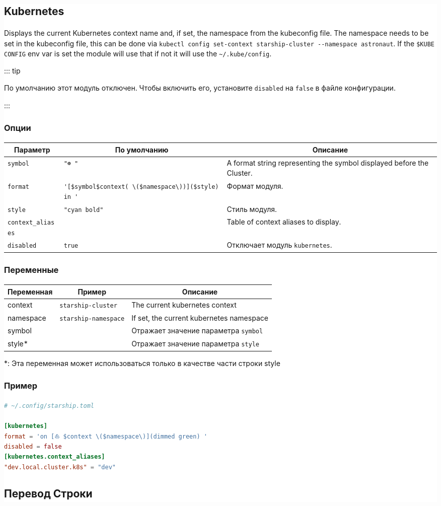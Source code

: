 ## Kubernetes

Displays the current Kubernetes context name and, if set, the namespace from the kubeconfig file. The namespace needs to be set in the kubeconfig file, this can be done via `kubectl config set-context starship-cluster --namespace astronaut`. If the `$KUBECONFIG` env var is set the module will use that if not it will use the `~/.kube/config`.

::: tip

По умолчанию этот модуль отключен. Чтобы включить его, установите `disabled` на `false` в файле конфигурации.

:::

### Опции

| Параметр          | По умолчанию                                         | Описание                                                              |
| ----------------- | ---------------------------------------------------- | --------------------------------------------------------------------- |
| `symbol`          | `"☸ "`                                               | A format string representing the symbol displayed before the Cluster. |
| `format`          | `'[$symbol$context( \($namespace\))]($style) in '` | Формат модуля.                                                        |
| `style`           | `"cyan bold"`                                        | Стиль модуля.                                                         |
| `context_aliases` |                                                      | Table of context aliases to display.                                  |
| `disabled`        | `true`                                               | Отключает модуль `kubernetes`.                                        |

### Переменные

| Переменная | Пример               | Описание                                 |
| ---------- | -------------------- | ---------------------------------------- |
| context    | `starship-cluster`   | The current kubernetes context           |
| namespace  | `starship-namespace` | If set, the current kubernetes namespace |
| symbol     |                      | Отражает значение параметра `symbol`     |
| style\*  |                      | Отражает значение параметра `style`      |

\*: Эта переменная может использоваться только в качестве части строки style

### Пример

```toml
# ~/.config/starship.toml

[kubernetes]
format = 'on [⛵ $context \($namespace\)](dimmed green) '
disabled = false
[kubernetes.context_aliases]
"dev.local.cluster.k8s" = "dev"
```

## Перевод Строки
